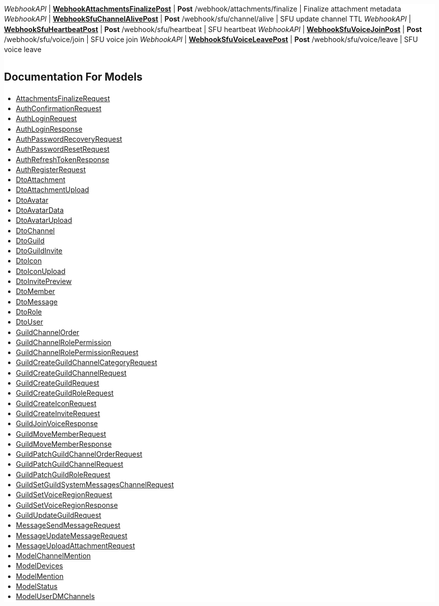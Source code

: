 *WebhookAPI* | [**WebhookAttachmentsFinalizePost**](docs/WebhookAPI.md#webhookattachmentsfinalizepost) | **Post** /webhook/attachments/finalize | Finalize attachment metadata
*WebhookAPI* | [**WebhookSfuChannelAlivePost**](docs/WebhookAPI.md#webhooksfuchannelalivepost) | **Post** /webhook/sfu/channel/alive | SFU update channel TTL
*WebhookAPI* | [**WebhookSfuHeartbeatPost**](docs/WebhookAPI.md#webhooksfuheartbeatpost) | **Post** /webhook/sfu/heartbeat | SFU heartbeat
*WebhookAPI* | [**WebhookSfuVoiceJoinPost**](docs/WebhookAPI.md#webhooksfuvoicejoinpost) | **Post** /webhook/sfu/voice/join | SFU voice join
*WebhookAPI* | [**WebhookSfuVoiceLeavePost**](docs/WebhookAPI.md#webhooksfuvoiceleavepost) | **Post** /webhook/sfu/voice/leave | SFU voice leave


## Documentation For Models

 - [AttachmentsFinalizeRequest](docs/AttachmentsFinalizeRequest.md)
 - [AuthConfirmationRequest](docs/AuthConfirmationRequest.md)
 - [AuthLoginRequest](docs/AuthLoginRequest.md)
 - [AuthLoginResponse](docs/AuthLoginResponse.md)
 - [AuthPasswordRecoveryRequest](docs/AuthPasswordRecoveryRequest.md)
 - [AuthPasswordResetRequest](docs/AuthPasswordResetRequest.md)
 - [AuthRefreshTokenResponse](docs/AuthRefreshTokenResponse.md)
 - [AuthRegisterRequest](docs/AuthRegisterRequest.md)
 - [DtoAttachment](docs/DtoAttachment.md)
 - [DtoAttachmentUpload](docs/DtoAttachmentUpload.md)
 - [DtoAvatar](docs/DtoAvatar.md)
 - [DtoAvatarData](docs/DtoAvatarData.md)
 - [DtoAvatarUpload](docs/DtoAvatarUpload.md)
 - [DtoChannel](docs/DtoChannel.md)
 - [DtoGuild](docs/DtoGuild.md)
 - [DtoGuildInvite](docs/DtoGuildInvite.md)
 - [DtoIcon](docs/DtoIcon.md)
 - [DtoIconUpload](docs/DtoIconUpload.md)
 - [DtoInvitePreview](docs/DtoInvitePreview.md)
 - [DtoMember](docs/DtoMember.md)
 - [DtoMessage](docs/DtoMessage.md)
 - [DtoRole](docs/DtoRole.md)
 - [DtoUser](docs/DtoUser.md)
 - [GuildChannelOrder](docs/GuildChannelOrder.md)
 - [GuildChannelRolePermission](docs/GuildChannelRolePermission.md)
 - [GuildChannelRolePermissionRequest](docs/GuildChannelRolePermissionRequest.md)
 - [GuildCreateGuildChannelCategoryRequest](docs/GuildCreateGuildChannelCategoryRequest.md)
 - [GuildCreateGuildChannelRequest](docs/GuildCreateGuildChannelRequest.md)
 - [GuildCreateGuildRequest](docs/GuildCreateGuildRequest.md)
 - [GuildCreateGuildRoleRequest](docs/GuildCreateGuildRoleRequest.md)
 - [GuildCreateIconRequest](docs/GuildCreateIconRequest.md)
 - [GuildCreateInviteRequest](docs/GuildCreateInviteRequest.md)
 - [GuildJoinVoiceResponse](docs/GuildJoinVoiceResponse.md)
 - [GuildMoveMemberRequest](docs/GuildMoveMemberRequest.md)
 - [GuildMoveMemberResponse](docs/GuildMoveMemberResponse.md)
 - [GuildPatchGuildChannelOrderRequest](docs/GuildPatchGuildChannelOrderRequest.md)
 - [GuildPatchGuildChannelRequest](docs/GuildPatchGuildChannelRequest.md)
 - [GuildPatchGuildRoleRequest](docs/GuildPatchGuildRoleRequest.md)
 - [GuildSetGuildSystemMessagesChannelRequest](docs/GuildSetGuildSystemMessagesChannelRequest.md)
 - [GuildSetVoiceRegionRequest](docs/GuildSetVoiceRegionRequest.md)
 - [GuildSetVoiceRegionResponse](docs/GuildSetVoiceRegionResponse.md)
 - [GuildUpdateGuildRequest](docs/GuildUpdateGuildRequest.md)
 - [MessageSendMessageRequest](docs/MessageSendMessageRequest.md)
 - [MessageUpdateMessageRequest](docs/MessageUpdateMessageRequest.md)
 - [MessageUploadAttachmentRequest](docs/MessageUploadAttachmentRequest.md)
 - [ModelChannelMention](docs/ModelChannelMention.md)
 - [ModelDevices](docs/ModelDevices.md)
 - [ModelMention](docs/ModelMention.md)
 - [ModelStatus](docs/ModelStatus.md)
 - [ModelUserDMChannels](docs/ModelUserDMChannels.md)